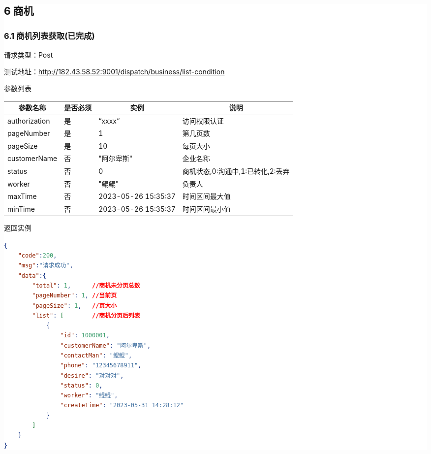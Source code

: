 

## 6 商机

### 6.1 商机列表获取(已完成)

请求类型：Post

测试地址：http://182.43.58.52:9001/dispatch/business/list-condition

参数列表

| 参数名称      | 是否必须 | 实例                | 说明                              |
| ------------- | -------- | ------------------- | --------------------------------- |
| authorization | 是       | “xxxx“              | 访问权限认证                      |
| pageNumber    | 是       | 1                   | 第几页数                          |
| pageSize      | 是       | 10                  | 每页大小                          |
| customerName  | 否       | "阿尔卑斯"          | 企业名称                          |
| status        | 否       | 0                   | 商机状态,0:沟通中,1:已转化,2:丢弃 |
| worker        | 否       | "鲲鲲"              | 负责人                            |
| maxTime       | 否       | 2023-05-26 15:35:37 | 时间区间最大值                    |
| minTime       | 否       | 2023-05-26 15:35:37 | 时间区间最小值                    |

返回实例

```json
{	
	"code":200,
	"msg":"请求成功",
	"data":{
        "total": 1,		 //商机未分页总数
        "pageNumber": 1, //当前页
        "pageSize": 1,	 //页大小
        "list": [  		 //商机分页后列表
            {
                "id": 1000001,
                "customerName": "阿尔卑斯",
                "contactMan": "鲲鲲",
                "phone": "12345678911",
                "desire": "对对对",
                "status": 0,
                "worker": "鲲鲲",
                "createTime": "2023-05-31 14:28:12"
            }
        ]
    }
}
```
